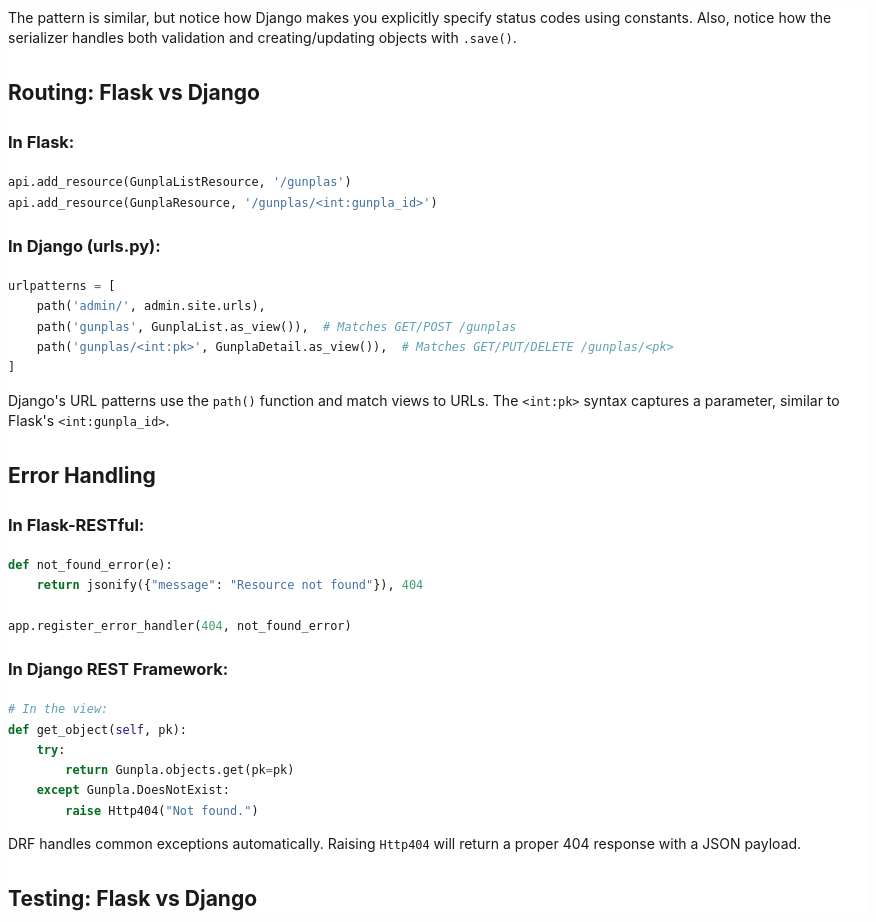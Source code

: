 The pattern is similar, but notice how Django makes you explicitly specify status codes using constants. Also, notice how the serializer handles both validation and creating/updating objects with `.save()`.

## Routing: Flask vs Django

### In Flask:

```python
api.add_resource(GunplaListResource, '/gunplas')
api.add_resource(GunplaResource, '/gunplas/<int:gunpla_id>')
```

### In Django (urls.py):

```python
urlpatterns = [
    path('admin/', admin.site.urls),
    path('gunplas', GunplaList.as_view()),  # Matches GET/POST /gunplas
    path('gunplas/<int:pk>', GunplaDetail.as_view()),  # Matches GET/PUT/DELETE /gunplas/<pk>
]
```

Django's URL patterns use the `path()` function and match views to URLs. The `<int:pk>` syntax captures a parameter, similar to Flask's `<int:gunpla_id>`.

## Error Handling

### In Flask-RESTful:

```python
def not_found_error(e):
    return jsonify({"message": "Resource not found"}), 404

app.register_error_handler(404, not_found_error)
```

### In Django REST Framework:

```python
# In the view:
def get_object(self, pk):
    try:
        return Gunpla.objects.get(pk=pk)
    except Gunpla.DoesNotExist:
        raise Http404("Not found.")
```

DRF handles common exceptions automatically. Raising `Http404` will return a proper 404 response with a JSON payload.

## Testing: Flask vs Django

